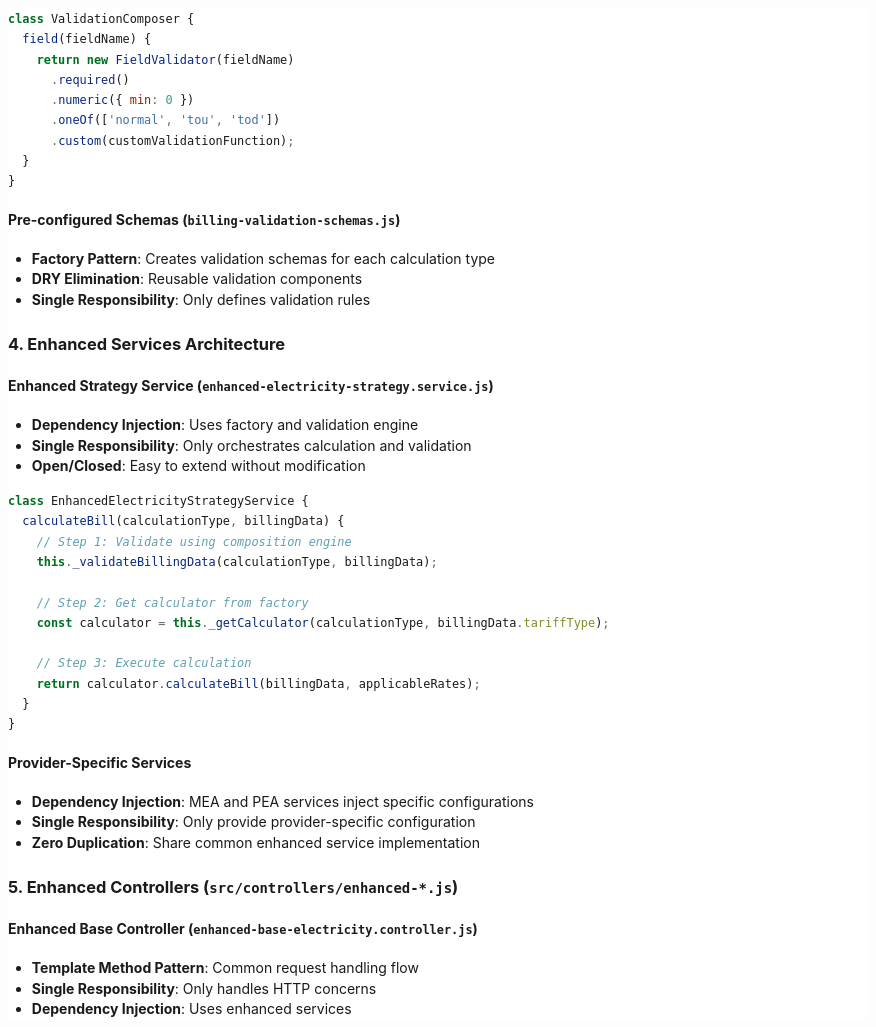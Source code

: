 ```javascript
class ValidationComposer {
  field(fieldName) {
    return new FieldValidator(fieldName)
      .required()
      .numeric({ min: 0 })
      .oneOf(['normal', 'tou', 'tod'])
      .custom(customValidationFunction);
  }
}
```

#### **Pre-configured Schemas (`billing-validation-schemas.js`)**
- **Factory Pattern**: Creates validation schemas for each calculation type
- **DRY Elimination**: Reusable validation components
- **Single Responsibility**: Only defines validation rules

### **4. Enhanced Services Architecture**

#### **Enhanced Strategy Service (`enhanced-electricity-strategy.service.js`)**
- **Dependency Injection**: Uses factory and validation engine
- **Single Responsibility**: Only orchestrates calculation and validation
- **Open/Closed**: Easy to extend without modification

```javascript
class EnhancedElectricityStrategyService {
  calculateBill(calculationType, billingData) {
    // Step 1: Validate using composition engine
    this._validateBillingData(calculationType, billingData);
    
    // Step 2: Get calculator from factory
    const calculator = this._getCalculator(calculationType, billingData.tariffType);
    
    // Step 3: Execute calculation
    return calculator.calculateBill(billingData, applicableRates);
  }
}
```

#### **Provider-Specific Services**
- **Dependency Injection**: MEA and PEA services inject specific configurations
- **Single Responsibility**: Only provide provider-specific configuration
- **Zero Duplication**: Share common enhanced service implementation

### **5. Enhanced Controllers (`src/controllers/enhanced-*.js`)**

#### **Enhanced Base Controller (`enhanced-base-electricity.controller.js`)**
- **Template Method Pattern**: Common request handling flow
- **Single Responsibility**: Only handles HTTP concerns
- **Dependency Injection**: Uses enhanced services
